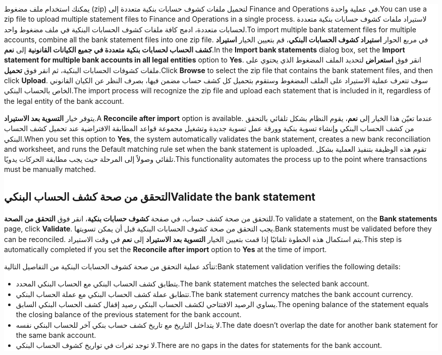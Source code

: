 <span data-ttu-id="fbb85-121">يمكنك استخدام ملف مضغوط (zip) لتحميل ملفات كشوف حسابات بنكية متعددة إلى Finance and Operations في عملية واحدة.</span><span class="sxs-lookup"><span data-stu-id="fbb85-121">You can use a zip file to upload multiple statement files to Finance and Operations in a single process.</span></span> <span data-ttu-id="fbb85-122">لاستيراد ملفات كشوف حسابات بنكية متعددة لحسابات متعددة، ادمج كافة ملفات كشوف الحسابات البنكية في ملف مضغوط واحد.</span><span class="sxs-lookup"><span data-stu-id="fbb85-122">To import multiple bank statement files for multiple accounts, combine all the bank statement files into one zip file.</span></span> <span data-ttu-id="fbb85-123">في مربع الحوار **استيراد كشوف الحسابات البنكي**، قم بتعيين الخيار **استيراد كشف الحساب لحسابات بنكية متعددة في جميع الكيانات القانونية** إلى **نعم**.</span><span class="sxs-lookup"><span data-stu-id="fbb85-123">In the **Import bank statements** dialog box, set the **Import statement for multiple bank accounts in all legal entities** option to **Yes**.</span></span> <span data-ttu-id="fbb85-124">انقر فوق **استعراض** لتحديد الملف المضغوط الذي يحتوي على ملفات كشوفات الحسابات البنكية، ثم انقر فوق **تحميل**.</span><span class="sxs-lookup"><span data-stu-id="fbb85-124">Click **Browse** to select the zip file that contains the bank statement files, and then click **Upload**.</span></span> <span data-ttu-id="fbb85-125">سوف تتعرف عملية الاستيراد على الملف المضغوط وستقوم بتحميل كل كشف حساب مضمن فيها، بصرف النظر عن الكيان القانوني الخاص بالحساب البنكي.</span><span class="sxs-lookup"><span data-stu-id="fbb85-125">The import process will recognize the zip file and upload each statement that is included in it, regardless of the legal entity of the bank account.</span></span> 

<span data-ttu-id="fbb85-126">يتوفر خيار **التسوية بعد الاستيراد**.</span><span class="sxs-lookup"><span data-stu-id="fbb85-126">A **Reconcile after import** option is available.</span></span> <span data-ttu-id="fbb85-127">عندما تعيّن هذا الخيار إلى **نعم**، يقوم النظام بشكل تلقائي بالتحقق من كشف الحساب البنكي وإنشاء تسوية بنكية وورقة عمل تسوية جديدة وتشغيل مجموعة قواعد المطابقة الافتراضية عند تحميل كشف الحساب البنكي.</span><span class="sxs-lookup"><span data-stu-id="fbb85-127">When you set this option to **Yes**, the system automatically validates the bank statement, creates a new bank reconciliation and worksheet, and runs the Default matching rule set when the bank statement is uploaded.</span></span> <span data-ttu-id="fbb85-128">تقوم هذه الوظيفة بتنفيذ العملية بشكل تلقائي وصولاً إلى المرحلة حيث يجب مطابقة الحركات يدويًا.</span><span class="sxs-lookup"><span data-stu-id="fbb85-128">This functionality automates the process up to the point where transactions must be manually matched.</span></span>

## <a name="validate-the-bank-statement"></a><span data-ttu-id="fbb85-129">التحقق من صحة كشف الحساب البنكي</span><span class="sxs-lookup"><span data-stu-id="fbb85-129">Validate the bank statement</span></span>
<span data-ttu-id="fbb85-130">للتحقق من صحة كشف حساب، في صفحة **كشوف حسابات بنكية‬‏‫**، انقر فوق **التحقق من الصحة‬**.</span><span class="sxs-lookup"><span data-stu-id="fbb85-130">To validate a statement, on the **Bank statements** page, click **Validate**.</span></span> <span data-ttu-id="fbb85-131">يجب التحقق من صحة كشوف الحسابات البنكية قبل أن يمكن تسويتها.</span><span class="sxs-lookup"><span data-stu-id="fbb85-131">Bank statements must be validated before they can be reconciled.</span></span> <span data-ttu-id="fbb85-132">يتم استكمال هذه الخطوة تلقائيًا إذا قمت بتعيين الخيار **التسوية بعد الاستيراد** إلى **نعم** في وقت الاستيراد.</span><span class="sxs-lookup"><span data-stu-id="fbb85-132">This step is automatically completed if you set the **Reconcile after import** option to **Yes** at the time of import.</span></span> 

<span data-ttu-id="fbb85-133">تتأكد عملية التحقق من صحة كشوف الحسابات البنكية من التفاصيل التالية:</span><span class="sxs-lookup"><span data-stu-id="fbb85-133">Bank statement validation verifies the following details:</span></span>

-   <span data-ttu-id="fbb85-134">يتطابق كشف الحساب البنكي مع الحساب البنكي المحدد.</span><span class="sxs-lookup"><span data-stu-id="fbb85-134">The bank statement matches the selected bank account.</span></span>
-   <span data-ttu-id="fbb85-135">تتطابق عملة كشف الحساب البنكي مع عملة الحساب البنكي.</span><span class="sxs-lookup"><span data-stu-id="fbb85-135">The bank statement currency matches the bank account currency.</span></span>
-   <span data-ttu-id="fbb85-136">يساوي الرصيد الافتتاحي لكشف الحساب البنكي رصيد إقفال كشف الحساب البنكي السابق.</span><span class="sxs-lookup"><span data-stu-id="fbb85-136">The opening balance of the statement equals the closing balance of the previous statement for the bank account.</span></span>
-   <span data-ttu-id="fbb85-137">لا يتداخل التاريخ مع تاريخ كشف حساب بنكي آخر للحساب البنكي نفسه.</span><span class="sxs-lookup"><span data-stu-id="fbb85-137">The date doesn’t overlap the date for another bank statement for the same bank account.</span></span>
-   <span data-ttu-id="fbb85-138">لا توجد ثغرات في تواريخ كشوف الحساب البنكي.</span><span class="sxs-lookup"><span data-stu-id="fbb85-138">There are no gaps in the dates for statements for the bank account.</span></span>